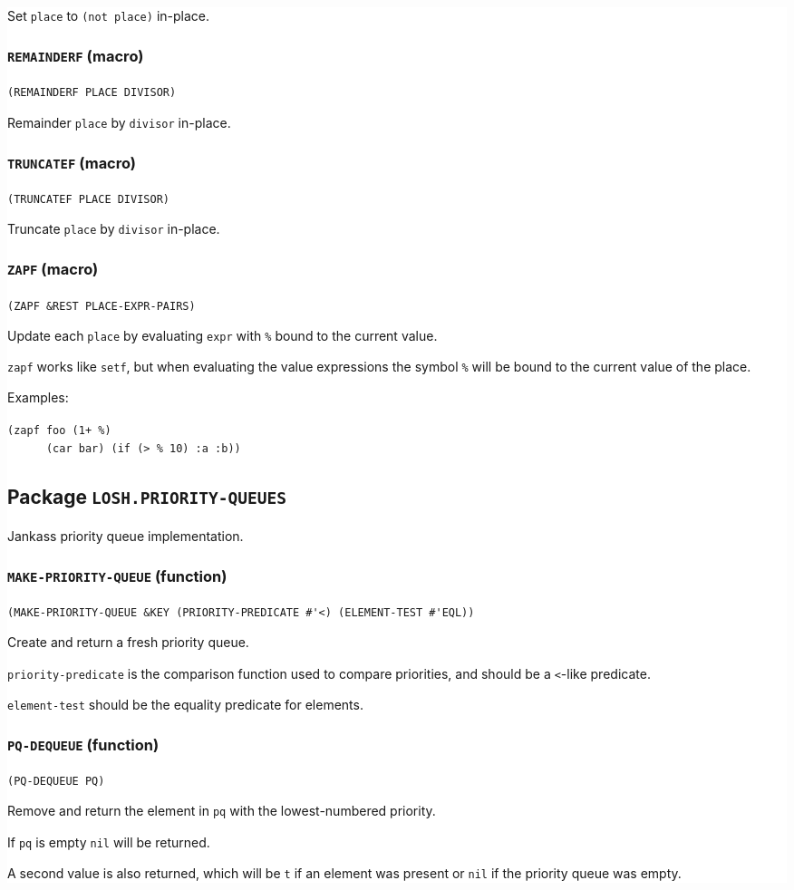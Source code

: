 Set `place` to `(not place)` in-place.

### `REMAINDERF` (macro)

    (REMAINDERF PLACE DIVISOR)

Remainder `place` by `divisor` in-place.

### `TRUNCATEF` (macro)

    (TRUNCATEF PLACE DIVISOR)

Truncate `place` by `divisor` in-place.

### `ZAPF` (macro)

    (ZAPF &REST PLACE-EXPR-PAIRS)

Update each `place` by evaluating `expr` with `%` bound to the current value.

  `zapf` works like `setf`, but when evaluating the value expressions the symbol
  `%` will be bound to the current value of the place.

  Examples:

    (zapf foo (1+ %)
          (car bar) (if (> % 10) :a :b))

  

## Package `LOSH.PRIORITY-QUEUES`

Jankass priority queue implementation.

### `MAKE-PRIORITY-QUEUE` (function)

    (MAKE-PRIORITY-QUEUE &KEY (PRIORITY-PREDICATE #'<) (ELEMENT-TEST #'EQL))

Create and return a fresh priority queue.

  `priority-predicate` is the comparison function used to compare priorities,
  and should be a `<`-like predicate.

  `element-test` should be the equality predicate for elements.

  

### `PQ-DEQUEUE` (function)

    (PQ-DEQUEUE PQ)

Remove and return the element in `pq` with the lowest-numbered priority.

  If `pq` is empty `nil` will be returned.

  A second value is also returned, which will be `t` if an element was present
  or `nil` if the priority queue was empty.

  
